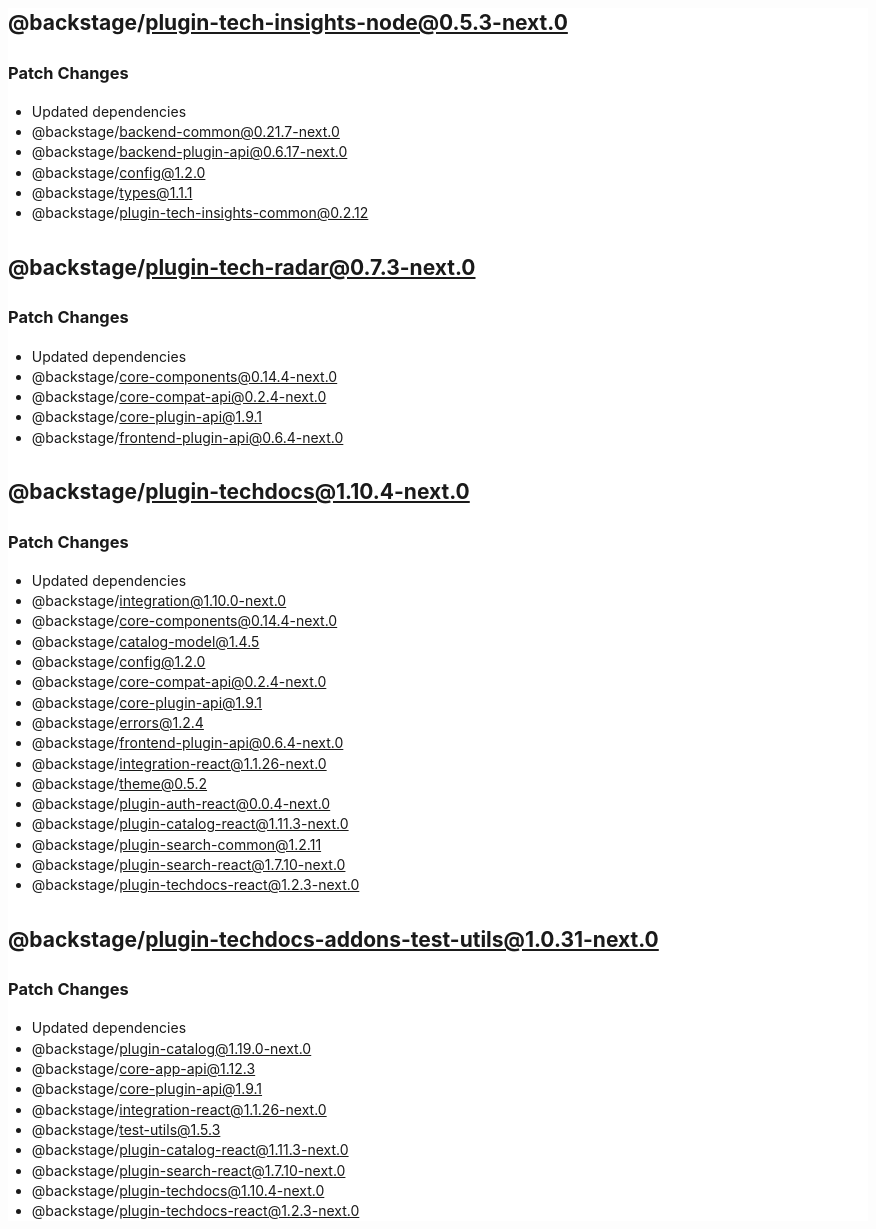 ## @backstage/plugin-tech-insights-node@0.5.3-next.0

### Patch Changes

- Updated dependencies
 - @backstage/backend-common@0.21.7-next.0
 - @backstage/backend-plugin-api@0.6.17-next.0
 - @backstage/config@1.2.0
 - @backstage/types@1.1.1
 - @backstage/plugin-tech-insights-common@0.2.12

## @backstage/plugin-tech-radar@0.7.3-next.0

### Patch Changes

- Updated dependencies
 - @backstage/core-components@0.14.4-next.0
 - @backstage/core-compat-api@0.2.4-next.0
 - @backstage/core-plugin-api@1.9.1
 - @backstage/frontend-plugin-api@0.6.4-next.0

## @backstage/plugin-techdocs@1.10.4-next.0

### Patch Changes

- Updated dependencies
 - @backstage/integration@1.10.0-next.0
 - @backstage/core-components@0.14.4-next.0
 - @backstage/catalog-model@1.4.5
 - @backstage/config@1.2.0
 - @backstage/core-compat-api@0.2.4-next.0
 - @backstage/core-plugin-api@1.9.1
 - @backstage/errors@1.2.4
 - @backstage/frontend-plugin-api@0.6.4-next.0
 - @backstage/integration-react@1.1.26-next.0
 - @backstage/theme@0.5.2
 - @backstage/plugin-auth-react@0.0.4-next.0
 - @backstage/plugin-catalog-react@1.11.3-next.0
 - @backstage/plugin-search-common@1.2.11
 - @backstage/plugin-search-react@1.7.10-next.0
 - @backstage/plugin-techdocs-react@1.2.3-next.0

## @backstage/plugin-techdocs-addons-test-utils@1.0.31-next.0

### Patch Changes

- Updated dependencies
 - @backstage/plugin-catalog@1.19.0-next.0
 - @backstage/core-app-api@1.12.3
 - @backstage/core-plugin-api@1.9.1
 - @backstage/integration-react@1.1.26-next.0
 - @backstage/test-utils@1.5.3
 - @backstage/plugin-catalog-react@1.11.3-next.0
 - @backstage/plugin-search-react@1.7.10-next.0
 - @backstage/plugin-techdocs@1.10.4-next.0
 - @backstage/plugin-techdocs-react@1.2.3-next.0
